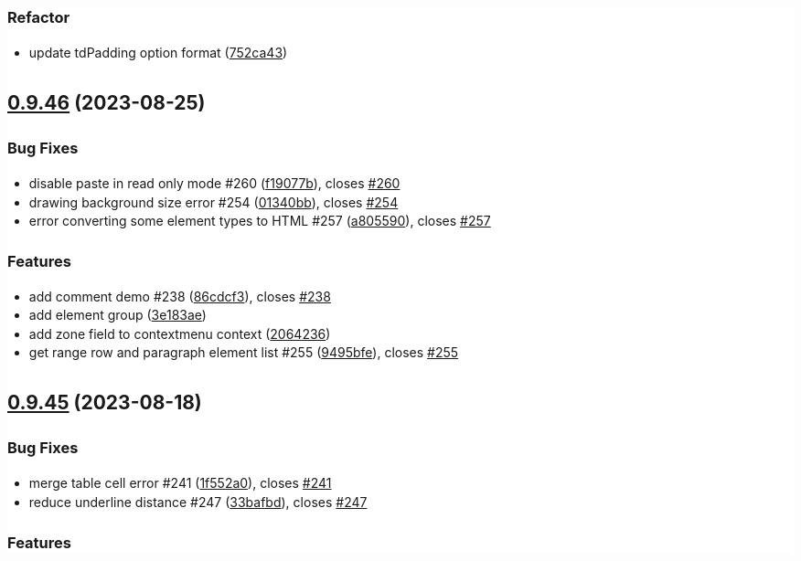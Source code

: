 
### Refactor

* update tdPadding option format ([752ca43](https://github.com/Hufe921/canvas-editor/commit/752ca43077b4092ba15edf4f650b5e35af8bfa8a))



## [0.9.46](https://github.com/Hufe921/canvas-editor/compare/v0.9.45...v0.9.46) (2023-08-25)


### Bug Fixes

* disable paste in read only mode #260 ([f19077b](https://github.com/Hufe921/canvas-editor/commit/f19077b2ce2ed8450257c29a12c77ec627cdd866)), closes [#260](https://github.com/Hufe921/canvas-editor/issues/260)
* drawing background size error #254 ([01340bb](https://github.com/Hufe921/canvas-editor/commit/01340bb13ce31e51abaac150e5294b7b10e64005)), closes [#254](https://github.com/Hufe921/canvas-editor/issues/254)
* error converting some element types to HTML #257 ([a805590](https://github.com/Hufe921/canvas-editor/commit/a805590696bed12c0b4ececdc7de222f629a8cc9)), closes [#257](https://github.com/Hufe921/canvas-editor/issues/257)


### Features

* add comment demo #238 ([86cdcf3](https://github.com/Hufe921/canvas-editor/commit/86cdcf3481ffcaf4c1acee729d0f7aeb1eaf5dee)), closes [#238](https://github.com/Hufe921/canvas-editor/issues/238)
* add element group ([3e183ae](https://github.com/Hufe921/canvas-editor/commit/3e183aefa574268658760eab202e1188cd5651ed))
* add zone field to contextmenu context ([2064236](https://github.com/Hufe921/canvas-editor/commit/2064236d94258dc97bb5decd14ac309288e35db9))
* get range row and paragraph element list #255 ([9495bfe](https://github.com/Hufe921/canvas-editor/commit/9495bfef397a2d9cb39a674d637d85c05bec2382)), closes [#255](https://github.com/Hufe921/canvas-editor/issues/255)



## [0.9.45](https://github.com/Hufe921/canvas-editor/compare/v0.9.44...v0.9.45) (2023-08-18)


### Bug Fixes

* merge table cell error #241 ([1f552a0](https://github.com/Hufe921/canvas-editor/commit/1f552a05d588da1a661cbc000f36253f8894377c)), closes [#241](https://github.com/Hufe921/canvas-editor/issues/241)
* reduce underline distance #247 ([33bafbd](https://github.com/Hufe921/canvas-editor/commit/33bafbd427d5e80db059886c4b116e4ac97d3cf8)), closes [#247](https://github.com/Hufe921/canvas-editor/issues/247)


### Features

